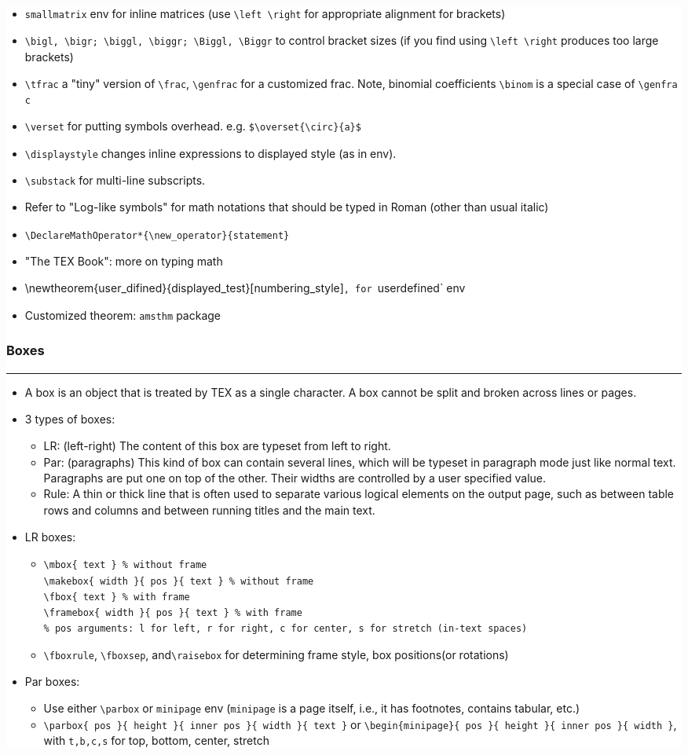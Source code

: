   * `smallmatrix` env for inline matrices (use `\left \right` for appropriate alignment for brackets)

  * `\bigl, \bigr; \biggl, \biggr; \Biggl, \Biggr` to control bracket sizes (if you find using `\left \right` produces too large brackets)

  * `\tfrac` a "tiny" version of `\frac`, `\genfrac` for a customized frac. Note, binomial coefficients `\binom` is a special case of `\genfrac`

  * `\verset` for putting symbols overhead. e.g. `$\overset{\circ}{a}$`

  * `\displaystyle` changes inline expressions to displayed style (as in env).

  * `\substack` for multi-line subscripts.

  * Refer to "Log-like symbols" for math notations that should be typed in Roman (other than usual italic)

  * `\DeclareMathOperator*{\new_operator}{statement}`

  * "The TEX Book": more on typing math

* \newtheorem{user_difined}{displayed_test}[numbering_style]`, for `userdefined` env

* Customized theorem: `amsthm` package



### Boxes

---

* A box is an object that is treated by TEX as a single character. A box cannot be split and broken across lines or pages.

* 3 types of boxes:
  * LR: (left-right) The content of this box are typeset from left to right.
  * Par: (paragraphs) This kind of box can contain several lines, which will be typeset in paragraph mode just like normal text. Paragraphs are put one on top of the other. Their widths are controlled by a user specified value.
  * Rule: A thin or thick line that is often used to separate various logical elements on the output page, such as between table rows and columns and between running titles and the main text.

* LR boxes:

  * ```
    \mbox{ text } % without frame
    \makebox{ width }{ pos }{ text } % without frame
    \fbox{ text } % with frame
    \framebox{ width }{ pos }{ text } % with frame
    % pos arguments: l for left, r for right, c for center, s for stretch (in-text spaces)
    ```

  * `\fboxrule`, `\fboxsep`, and`\raisebox` for determining frame style, box positions(or rotations)

* Par boxes:

  * Use either `\parbox` or `minipage` env (`minipage` is a page itself, i.e., it has footnotes, contains tabular, etc.)
  * `\parbox{ pos }{ height }{ inner pos }{ width }{ text }` or `\begin{minipage}{ pos }{ height }{ inner pos }{ width }`, with `t,b,c,s` for top, bottom, center, stretch
